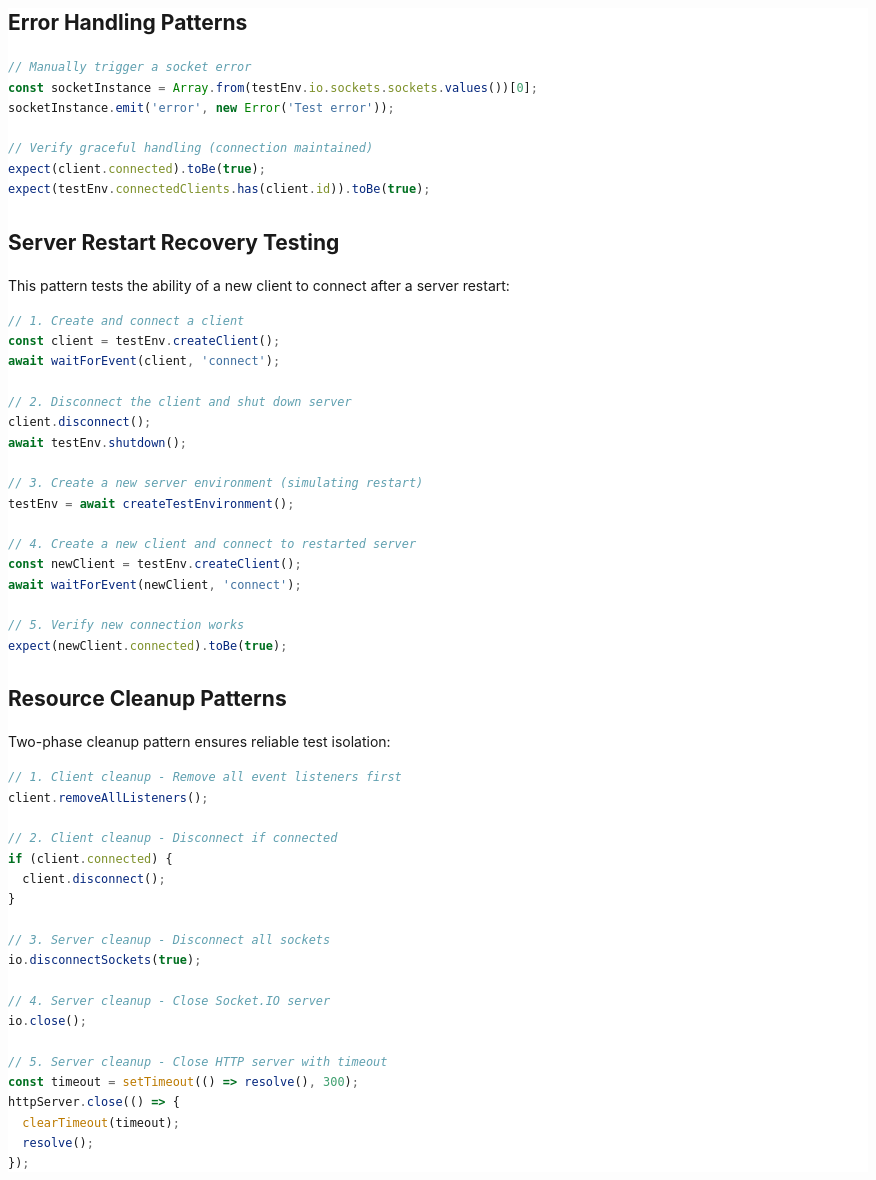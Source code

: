 ## Error Handling Patterns

```javascript
// Manually trigger a socket error
const socketInstance = Array.from(testEnv.io.sockets.sockets.values())[0];
socketInstance.emit('error', new Error('Test error'));

// Verify graceful handling (connection maintained)
expect(client.connected).toBe(true);
expect(testEnv.connectedClients.has(client.id)).toBe(true);
```

## Server Restart Recovery Testing

This pattern tests the ability of a new client to connect after a server restart:

```javascript
// 1. Create and connect a client
const client = testEnv.createClient();
await waitForEvent(client, 'connect');

// 2. Disconnect the client and shut down server
client.disconnect();
await testEnv.shutdown();

// 3. Create a new server environment (simulating restart)
testEnv = await createTestEnvironment();

// 4. Create a new client and connect to restarted server
const newClient = testEnv.createClient();
await waitForEvent(newClient, 'connect');

// 5. Verify new connection works
expect(newClient.connected).toBe(true);
```

## Resource Cleanup Patterns

Two-phase cleanup pattern ensures reliable test isolation:

```javascript
// 1. Client cleanup - Remove all event listeners first
client.removeAllListeners();

// 2. Client cleanup - Disconnect if connected
if (client.connected) {
  client.disconnect();
}

// 3. Server cleanup - Disconnect all sockets
io.disconnectSockets(true);

// 4. Server cleanup - Close Socket.IO server
io.close();

// 5. Server cleanup - Close HTTP server with timeout
const timeout = setTimeout(() => resolve(), 300);
httpServer.close(() => {
  clearTimeout(timeout);
  resolve();
});
```
